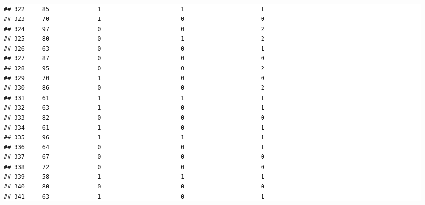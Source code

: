     ## 322     85              1                       1                      1
    ## 323     70              1                       0                      0
    ## 324     97              0                       0                      2
    ## 325     80              0                       1                      2
    ## 326     63              0                       0                      1
    ## 327     87              0                       0                      0
    ## 328     95              0                       0                      2
    ## 329     70              1                       0                      0
    ## 330     86              0                       0                      2
    ## 331     61              1                       1                      1
    ## 332     63              1                       0                      1
    ## 333     82              0                       0                      0
    ## 334     61              1                       0                      1
    ## 335     96              1                       1                      1
    ## 336     64              0                       0                      1
    ## 337     67              0                       0                      0
    ## 338     72              0                       0                      0
    ## 339     58              1                       1                      1
    ## 340     80              0                       0                      0
    ## 341     63              1                       0                      1